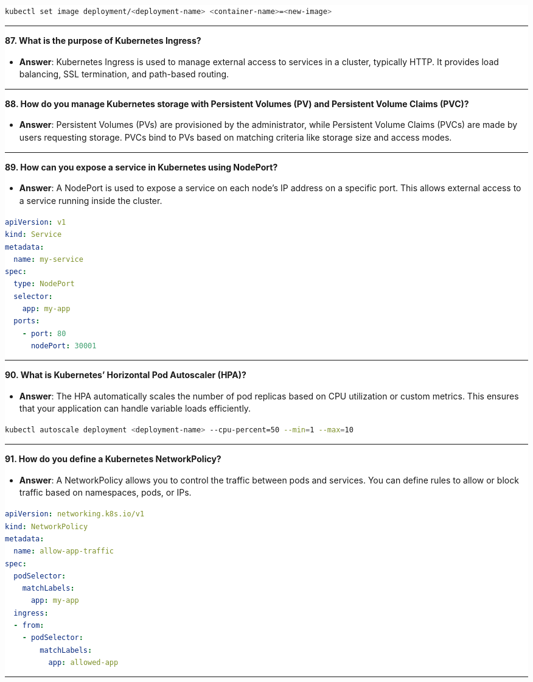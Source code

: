 ```bash
kubectl set image deployment/<deployment-name> <container-name>=<new-image>
```

---

**87. What is the purpose of Kubernetes Ingress?**
- **Answer**: Kubernetes Ingress is used to manage external access to services in a cluster, typically HTTP. It provides load balancing, SSL termination, and path-based routing.

---

**88. How do you manage Kubernetes storage with Persistent Volumes (PV) and Persistent Volume Claims (PVC)?**
- **Answer**: Persistent Volumes (PVs) are provisioned by the administrator, while Persistent Volume Claims (PVCs) are made by users requesting storage. PVCs bind to PVs based on matching criteria like storage size and access modes.

---

**89. How can you expose a service in Kubernetes using NodePort?**
- **Answer**: A NodePort is used to expose a service on each node’s IP address on a specific port. This allows external access to a service running inside the cluster.

```yaml
apiVersion: v1
kind: Service
metadata:
  name: my-service
spec:
  type: NodePort
  selector:
    app: my-app
  ports:
    - port: 80
      nodePort: 30001
```

---

**90. What is Kubernetes’ Horizontal Pod Autoscaler (HPA)?**
- **Answer**: The HPA automatically scales the number of pod replicas based on CPU utilization or custom metrics. This ensures that your application can handle variable loads efficiently.

```bash
kubectl autoscale deployment <deployment-name> --cpu-percent=50 --min=1 --max=10
```

---

**91. How do you define a Kubernetes NetworkPolicy?**
- **Answer**: A NetworkPolicy allows you to control the traffic between pods and services. You can define rules to allow or block traffic based on namespaces, pods, or IPs.

```yaml
apiVersion: networking.k8s.io/v1
kind: NetworkPolicy
metadata:
  name: allow-app-traffic
spec:
  podSelector:
    matchLabels:
      app: my-app
  ingress:
  - from:
    - podSelector:
        matchLabels:
          app: allowed-app
```

---